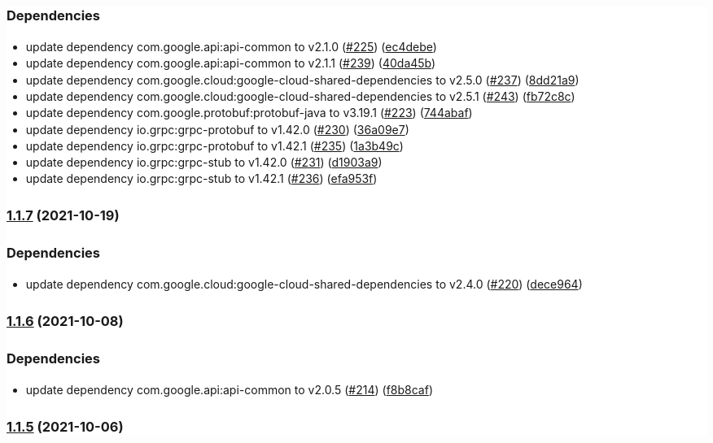 
### Dependencies

* update dependency com.google.api:api-common to v2.1.0 ([#225](https://www.github.com/googleapis/java-iam/issues/225)) ([ec4debe](https://www.github.com/googleapis/java-iam/commit/ec4debeb779d3561d6ce10d2bc7f871a1f84ae8c))
* update dependency com.google.api:api-common to v2.1.1 ([#239](https://www.github.com/googleapis/java-iam/issues/239)) ([40da45b](https://www.github.com/googleapis/java-iam/commit/40da45bffe1ab87036e9d90121e9e9ed302d86a3))
* update dependency com.google.cloud:google-cloud-shared-dependencies to v2.5.0 ([#237](https://www.github.com/googleapis/java-iam/issues/237)) ([8dd21a9](https://www.github.com/googleapis/java-iam/commit/8dd21a9bf054701abdded0e6dd231e08452c13af))
* update dependency com.google.cloud:google-cloud-shared-dependencies to v2.5.1 ([#243](https://www.github.com/googleapis/java-iam/issues/243)) ([fb72c8c](https://www.github.com/googleapis/java-iam/commit/fb72c8c4c19a580be8f17ee1ec5562c3200f37fb))
* update dependency com.google.protobuf:protobuf-java to v3.19.1 ([#223](https://www.github.com/googleapis/java-iam/issues/223)) ([744abaf](https://www.github.com/googleapis/java-iam/commit/744abaf723ee59e5749bde76be6520f2e9e843e9))
* update dependency io.grpc:grpc-protobuf to v1.42.0 ([#230](https://www.github.com/googleapis/java-iam/issues/230)) ([36a09e7](https://www.github.com/googleapis/java-iam/commit/36a09e753f1439d1975c5b388d460d84646f9190))
* update dependency io.grpc:grpc-protobuf to v1.42.1 ([#235](https://www.github.com/googleapis/java-iam/issues/235)) ([1a3b49c](https://www.github.com/googleapis/java-iam/commit/1a3b49c3841709a4be09c342bc756c2824eba27c))
* update dependency io.grpc:grpc-stub to v1.42.0 ([#231](https://www.github.com/googleapis/java-iam/issues/231)) ([d1903a9](https://www.github.com/googleapis/java-iam/commit/d1903a91193b22a1ec9ceac79770bf6ae6ea24d5))
* update dependency io.grpc:grpc-stub to v1.42.1 ([#236](https://www.github.com/googleapis/java-iam/issues/236)) ([efa953f](https://www.github.com/googleapis/java-iam/commit/efa953f548cbf563fa88ee70ed538f898797c0f4))

### [1.1.7](https://www.github.com/googleapis/java-iam/compare/v1.1.6...v1.1.7) (2021-10-19)


### Dependencies

* update dependency com.google.cloud:google-cloud-shared-dependencies to v2.4.0 ([#220](https://www.github.com/googleapis/java-iam/issues/220)) ([dece964](https://www.github.com/googleapis/java-iam/commit/dece9643c9500a9f9c76e8fddee700447b4f6ab8))

### [1.1.6](https://www.github.com/googleapis/java-iam/compare/v1.1.5...v1.1.6) (2021-10-08)


### Dependencies

* update dependency com.google.api:api-common to v2.0.5 ([#214](https://www.github.com/googleapis/java-iam/issues/214)) ([f8b8caf](https://www.github.com/googleapis/java-iam/commit/f8b8cafd4e8c7617cac3a2ef4aaa855e4a1dbd8a))

### [1.1.5](https://www.github.com/googleapis/java-iam/compare/v1.1.4...v1.1.5) (2021-10-06)
